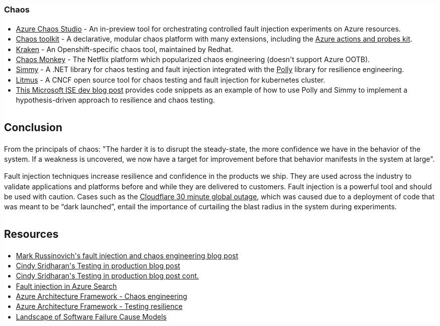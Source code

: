 ### Chaos

* [Azure Chaos Studio](https://learn.microsoft.com/en-US/azure/chaos-studio/chaos-studio-overview) - An in-preview tool for orchestrating controlled fault injection experiments on Azure resources.
* [Chaos toolkit](https://chaostoolkit.org/) - A declarative, modular chaos platform with many extensions, including the [Azure actions and probes kit](https://github.com/chaostoolkit-incubator/chaostoolkit-azure).
* [Kraken](https://github.com/openshift-scale/kraken) - An Openshift-specific chaos tool, maintained by Redhat.
* [Chaos Monkey](https://github.com/netflix/chaosmonkey) - The Netflix platform which popularized chaos engineering (doesn't support Azure OOTB).
* [Simmy](https://github.com/Polly-Contrib/Simmy) - A .NET library for chaos testing and fault injection integrated with the [Polly](https://github.com/App-vNext/Polly) library for resilience engineering.
* [Litmus](https://github.com/litmuschaos/litmus) - A CNCF open source tool for chaos testing and fault injection for kubernetes cluster.
* [This Microsoft ISE dev blog post](https://devblogs.microsoft.com/ise/build-test-resilience-dotnet-functions/) provides code snippets as an example of how to use Polly and Simmy to implement a hypothesis-driven approach to resilience and chaos testing.

## Conclusion

From the principals of chaos: "The harder it is to disrupt the steady-state, the more confidence we have in the behavior of the system. If a weakness is uncovered, we now have a target for improvement before that behavior manifests in the system at large".

Fault injection techniques increase resilience and confidence in the products we ship. They are used across the industry to validate applications and platforms before and while they are delivered to customers.
Fault injection is a powerful tool and should be used with caution. Cases such as the [Cloudflare 30 minute global outage](https://blog.cloudflare.com/cloudflare-outage/), which was caused due to a deployment of code that was meant to be “dark launched”, entail the importance of curtailing the blast radius in the system during experiments.

## Resources

* [Mark Russinovich's fault injection and chaos engineering blog post](https://azure.microsoft.com/en-au/blog/advancing-resilience-through-chaos-engineering-and-fault-injection/)
* [Cindy Sridharan's Testing in production blog post](https://medium.com/@copyconstruct/testing-in-production-the-safe-way-18ca102d0ef1)
* [Cindy Sridharan's Testing in production blog post cont.](https://medium.com/@copyconstruct/testing-in-production-the-hard-parts-3f06cefaf592)
* [Fault injection in Azure Search](https://azure.microsoft.com/es-es/blog/inside-azure-search-chaos-engineering/)
* [Azure Architecture Framework - Chaos engineering](https://learn.microsoft.com/en-us/azure/architecture/framework/resiliency/chaos-engineering)
* [Azure Architecture Framework - Testing resilience](https://learn.microsoft.com/en-us/azure/architecture/framework/resiliency/testing)
* [Landscape of Software Failure Cause Models](https://www.researchgate.net/publication/301839557_The_landscape_of_software_failure_cause_models)
